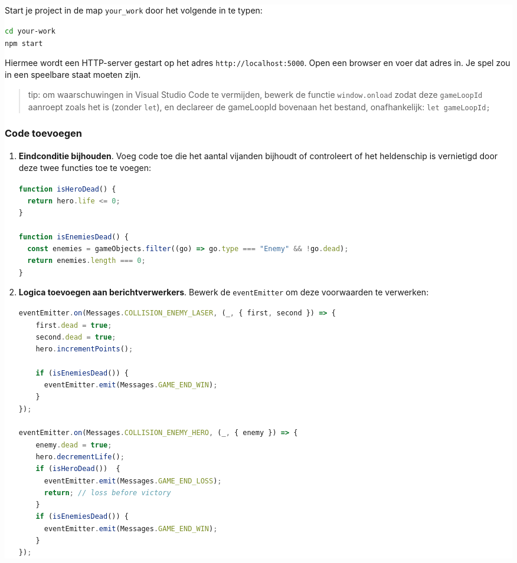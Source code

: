 Start je project in de map `your_work` door het volgende in te typen:

```bash
cd your-work
npm start
```

Hiermee wordt een HTTP-server gestart op het adres `http://localhost:5000`. Open een browser en voer dat adres in. Je spel zou in een speelbare staat moeten zijn.

> tip: om waarschuwingen in Visual Studio Code te vermijden, bewerk de functie `window.onload` zodat deze `gameLoopId` aanroept zoals het is (zonder `let`), en declareer de gameLoopId bovenaan het bestand, onafhankelijk: `let gameLoopId;`

### Code toevoegen

1. **Eindconditie bijhouden**. Voeg code toe die het aantal vijanden bijhoudt of controleert of het heldenschip is vernietigd door deze twee functies toe te voegen:

    ```javascript
    function isHeroDead() {
      return hero.life <= 0;
    }

    function isEnemiesDead() {
      const enemies = gameObjects.filter((go) => go.type === "Enemy" && !go.dead);
      return enemies.length === 0;
    }
    ```

1. **Logica toevoegen aan berichtverwerkers**. Bewerk de `eventEmitter` om deze voorwaarden te verwerken:

    ```javascript
    eventEmitter.on(Messages.COLLISION_ENEMY_LASER, (_, { first, second }) => {
        first.dead = true;
        second.dead = true;
        hero.incrementPoints();

        if (isEnemiesDead()) {
          eventEmitter.emit(Messages.GAME_END_WIN);
        }
    });

    eventEmitter.on(Messages.COLLISION_ENEMY_HERO, (_, { enemy }) => {
        enemy.dead = true;
        hero.decrementLife();
        if (isHeroDead())  {
          eventEmitter.emit(Messages.GAME_END_LOSS);
          return; // loss before victory
        }
        if (isEnemiesDead()) {
          eventEmitter.emit(Messages.GAME_END_WIN);
        }
    });
    